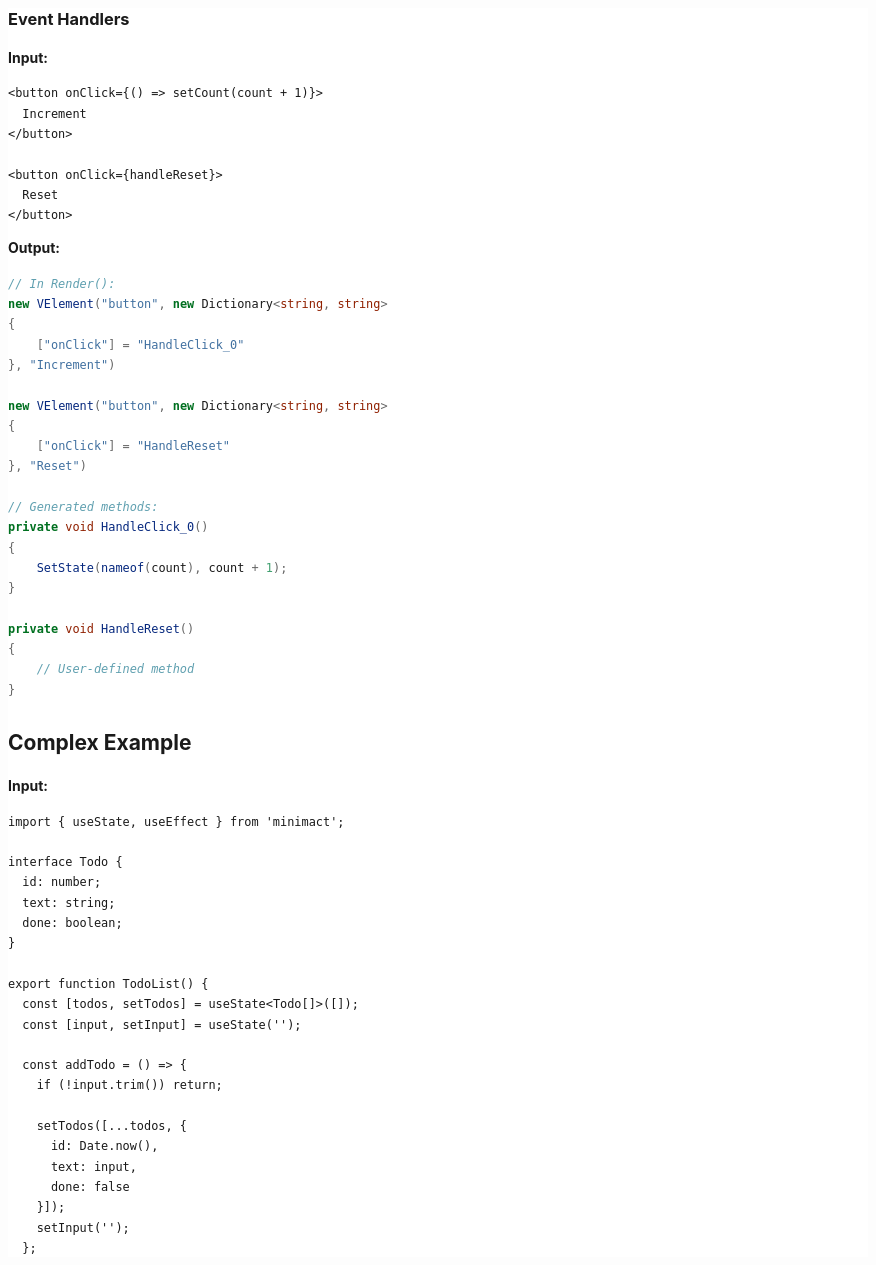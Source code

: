 ### Event Handlers

**Input:**
```tsx
<button onClick={() => setCount(count + 1)}>
  Increment
</button>

<button onClick={handleReset}>
  Reset
</button>
```

**Output:**
```csharp
// In Render():
new VElement("button", new Dictionary<string, string>
{
    ["onClick"] = "HandleClick_0"
}, "Increment")

new VElement("button", new Dictionary<string, string>
{
    ["onClick"] = "HandleReset"
}, "Reset")

// Generated methods:
private void HandleClick_0()
{
    SetState(nameof(count), count + 1);
}

private void HandleReset()
{
    // User-defined method
}
```

## Complex Example

**Input:**
```tsx
import { useState, useEffect } from 'minimact';

interface Todo {
  id: number;
  text: string;
  done: boolean;
}

export function TodoList() {
  const [todos, setTodos] = useState<Todo[]>([]);
  const [input, setInput] = useState('');

  const addTodo = () => {
    if (!input.trim()) return;

    setTodos([...todos, {
      id: Date.now(),
      text: input,
      done: false
    }]);
    setInput('');
  };

```